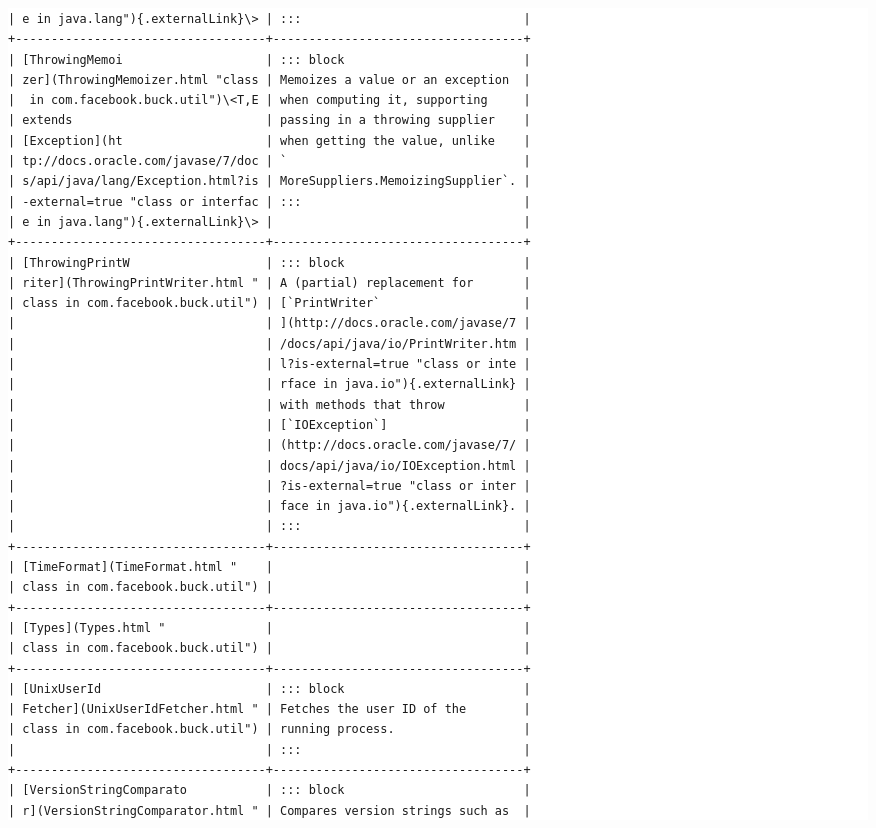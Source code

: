     | e in java.lang"){.externalLink}\> | :::                               |
    +-----------------------------------+-----------------------------------+
    | [ThrowingMemoi                    | ::: block                         |
    | zer](ThrowingMemoizer.html "class | Memoizes a value or an exception  |
    |  in com.facebook.buck.util")\<T,​E | when computing it, supporting     |
    | extends                           | passing in a throwing supplier    |
    | [Exception](ht                    | when getting the value, unlike    |
    | tp://docs.oracle.com/javase/7/doc | `                                 |
    | s/api/java/lang/Exception.html?is | MoreSuppliers.MemoizingSupplier`. |
    | -external=true "class or interfac | :::                               |
    | e in java.lang"){.externalLink}\> |                                   |
    +-----------------------------------+-----------------------------------+
    | [ThrowingPrintW                   | ::: block                         |
    | riter](ThrowingPrintWriter.html " | A (partial) replacement for       |
    | class in com.facebook.buck.util") | [`PrintWriter`                    |
    |                                   | ](http://docs.oracle.com/javase/7 |
    |                                   | /docs/api/java/io/PrintWriter.htm |
    |                                   | l?is-external=true "class or inte |
    |                                   | rface in java.io"){.externalLink} |
    |                                   | with methods that throw           |
    |                                   | [`IOException`]                   |
    |                                   | (http://docs.oracle.com/javase/7/ |
    |                                   | docs/api/java/io/IOException.html |
    |                                   | ?is-external=true "class or inter |
    |                                   | face in java.io"){.externalLink}. |
    |                                   | :::                               |
    +-----------------------------------+-----------------------------------+
    | [TimeFormat](TimeFormat.html "    |                                   |
    | class in com.facebook.buck.util") |                                   |
    +-----------------------------------+-----------------------------------+
    | [Types](Types.html "              |                                   |
    | class in com.facebook.buck.util") |                                   |
    +-----------------------------------+-----------------------------------+
    | [UnixUserId                       | ::: block                         |
    | Fetcher](UnixUserIdFetcher.html " | Fetches the user ID of the        |
    | class in com.facebook.buck.util") | running process.                  |
    |                                   | :::                               |
    +-----------------------------------+-----------------------------------+
    | [VersionStringComparato           | ::: block                         |
    | r](VersionStringComparator.html " | Compares version strings such as  |